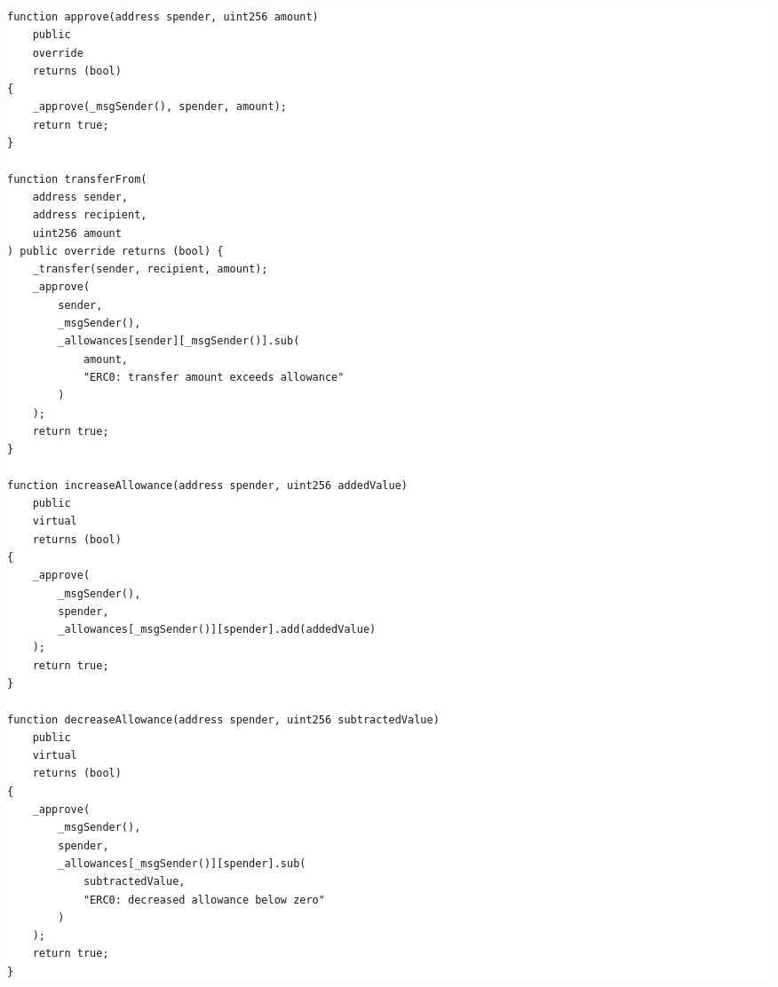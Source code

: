     function approve(address spender, uint256 amount)
        public
        override
        returns (bool)
    {
        _approve(_msgSender(), spender, amount);
        return true;
    }

    function transferFrom(
        address sender,
        address recipient,
        uint256 amount
    ) public override returns (bool) {
        _transfer(sender, recipient, amount);
        _approve(
            sender,
            _msgSender(),
            _allowances[sender][_msgSender()].sub(
                amount,
                "ERC0: transfer amount exceeds allowance"
            )
        );
        return true;
    }

    function increaseAllowance(address spender, uint256 addedValue)
        public
        virtual
        returns (bool)
    {
        _approve(
            _msgSender(),
            spender,
            _allowances[_msgSender()][spender].add(addedValue)
        );
        return true;
    }

    function decreaseAllowance(address spender, uint256 subtractedValue)
        public
        virtual
        returns (bool)
    {
        _approve(
            _msgSender(),
            spender,
            _allowances[_msgSender()][spender].sub(
                subtractedValue,
                "ERC0: decreased allowance below zero"
            )
        );
        return true;
    }
